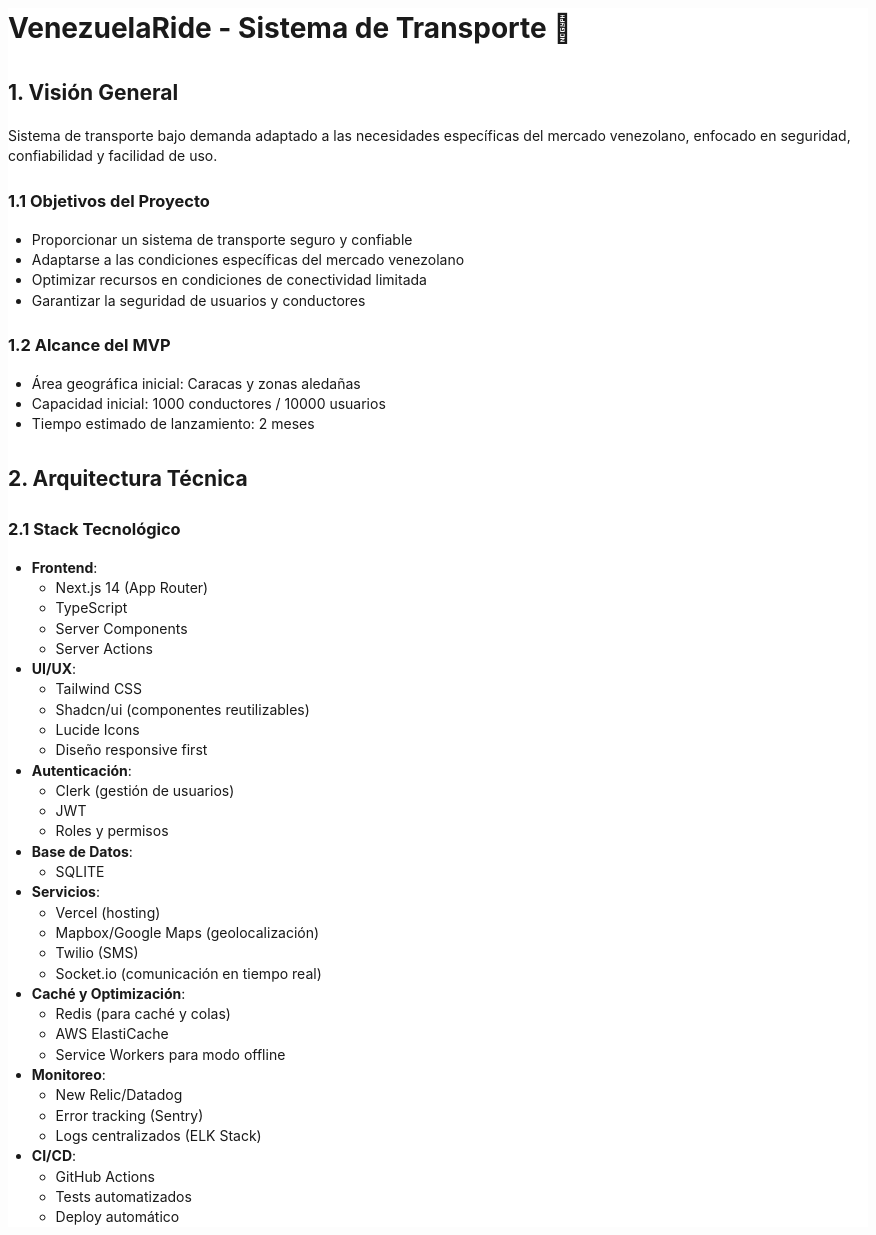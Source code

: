 # VenezuelaRide - Sistema de Transporte 🚗

## 1. Visión General
Sistema de transporte bajo demanda adaptado a las necesidades específicas del mercado venezolano, enfocado en seguridad, confiabilidad y facilidad de uso.

### 1.1 Objetivos del Proyecto
- Proporcionar un sistema de transporte seguro y confiable
- Adaptarse a las condiciones específicas del mercado venezolano
- Optimizar recursos en condiciones de conectividad limitada
- Garantizar la seguridad de usuarios y conductores

### 1.2 Alcance del MVP
- Área geográfica inicial: Caracas y zonas aledañas
- Capacidad inicial: 1000 conductores / 10000 usuarios
- Tiempo estimado de lanzamiento: 2 meses

## 2. Arquitectura Técnica

### 2.1 Stack Tecnológico
- **Frontend**: 
  - Next.js 14 (App Router)
  - TypeScript
  - Server Components
  - Server Actions
- **UI/UX**:
  - Tailwind CSS
  - Shadcn/ui (componentes reutilizables)
  - Lucide Icons
  - Diseño responsive first
- **Autenticación**:
  - Clerk (gestión de usuarios)
  - JWT
  - Roles y permisos
- **Base de Datos**:
  - SQLITE
- **Servicios**:
  - Vercel (hosting)
  - Mapbox/Google Maps (geolocalización)
  - Twilio (SMS)
  - Socket.io (comunicación en tiempo real)
- **Caché y Optimización**:
  - Redis (para caché y colas)
  - AWS ElastiCache
  - Service Workers para modo offline
- **Monitoreo**:
  - New Relic/Datadog
  - Error tracking (Sentry)
  - Logs centralizados (ELK Stack)
- **CI/CD**:
  - GitHub Actions
  - Tests automatizados
  - Deploy automático
